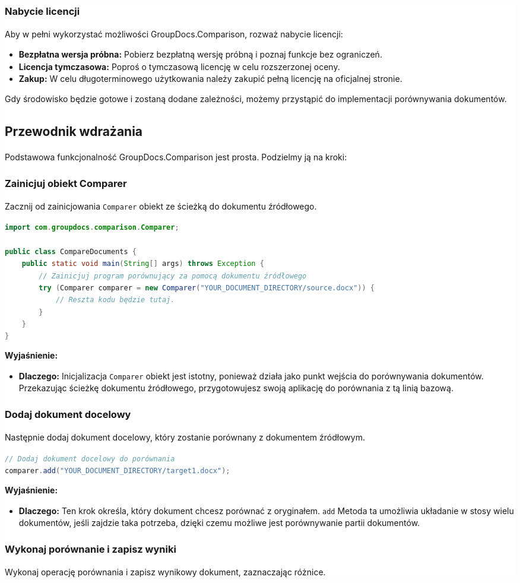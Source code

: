 
### Nabycie licencji

Aby w pełni wykorzystać możliwości GroupDocs.Comparison, rozważ nabycie licencji:
- **Bezpłatna wersja próbna:** Pobierz bezpłatną wersję próbną i poznaj funkcje bez ograniczeń.
- **Licencja tymczasowa:** Poproś o tymczasową licencję w celu rozszerzonej oceny.
- **Zakup:** W celu długoterminowego użytkowania należy zakupić pełną licencję na oficjalnej stronie.

Gdy środowisko będzie gotowe i zostaną dodane zależności, możemy przystąpić do implementacji porównywania dokumentów.

## Przewodnik wdrażania

Podstawowa funkcjonalność GroupDocs.Comparison jest prosta. Podzielmy ją na kroki:

### Zainicjuj obiekt Comparer

Zacznij od zainicjowania `Comparer` obiekt ze ścieżką do dokumentu źródłowego.

```java
import com.groupdocs.comparison.Comparer;

public class CompareDocuments {
    public static void main(String[] args) throws Exception {
        // Zainicjuj program porównujący za pomocą dokumentu źródłowego
        try (Comparer comparer = new Comparer("YOUR_DOCUMENT_DIRECTORY/source.docx")) {
            // Reszta kodu będzie tutaj.
        }
    }
}
```
**Wyjaśnienie:**
- **Dlaczego:** Inicjalizacja `Comparer` obiekt jest istotny, ponieważ działa jako punkt wejścia do porównywania dokumentów. Przekazując ścieżkę dokumentu źródłowego, przygotowujesz swoją aplikację do porównania z tą linią bazową.

### Dodaj dokument docelowy

Następnie dodaj dokument docelowy, który zostanie porównany z dokumentem źródłowym.

```java
// Dodaj dokument docelowy do porównania
comparer.add("YOUR_DOCUMENT_DIRECTORY/target1.docx");
```
**Wyjaśnienie:**
- **Dlaczego:** Ten krok określa, który dokument chcesz porównać z oryginałem. `add` Metoda ta umożliwia układanie w stosy wielu dokumentów, jeśli zajdzie taka potrzeba, dzięki czemu możliwe jest porównywanie partii dokumentów.

### Wykonaj porównanie i zapisz wyniki

Wykonaj operację porównania i zapisz wynikowy dokument, zaznaczając różnice.
